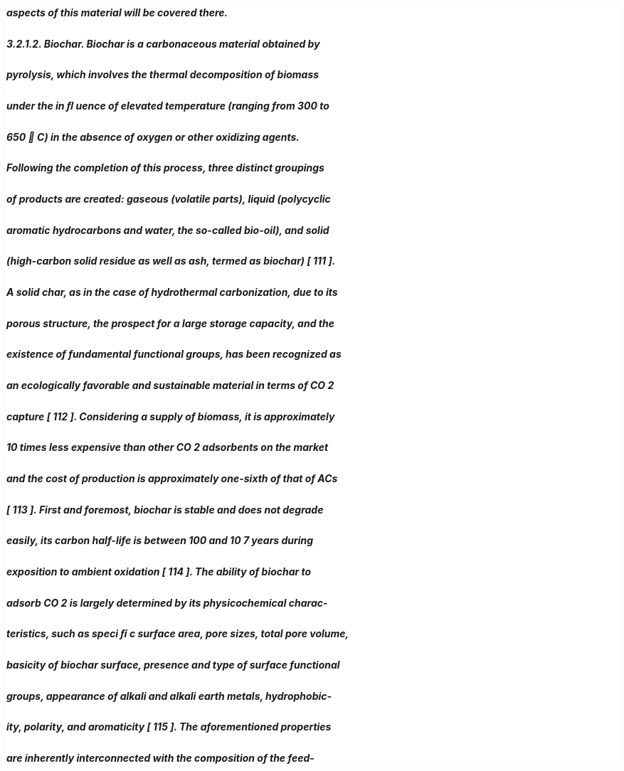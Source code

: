 ##### aspects of this material will be covered there.










##### 3.2.1.2. Biochar. Biochar is a carbonaceous material obtained by
##### pyrolysis, which involves the thermal decomposition of biomass
##### under the in ﬂ uence of elevated temperature (ranging from 300 to
##### 650  C) in the absence of oxygen or other oxidizing agents.
##### Following the completion of this process, three distinct groupings
##### of products are created: gaseous (volatile parts), liquid (polycyclic
##### aromatic hydrocarbons and water, the so-called bio-oil), and solid
##### (high-carbon solid residue as well as ash, termed as biochar) [ 111 ].
##### A solid char, as in the case of hydrothermal carbonization, due to its
##### porous structure, the prospect for a large storage capacity, and the
##### existence of fundamental functional groups, has been recognized as
##### an ecologically favorable and sustainable material in terms of CO 2
##### capture [ 112 ]. Considering a supply of biomass, it is approximately
##### 10 times less expensive than other CO 2 adsorbents on the market
##### and the cost of production is approximately one-sixth of that of ACs
##### [ 113 ]. First and foremost, biochar is stable and does not degrade
##### easily, its carbon half-life is between 100 and 10 7  years during
##### exposition to ambient oxidation [ 114 ]. The ability of biochar to
##### adsorb CO 2 is largely determined by its physicochemical charac-
##### teristics, such as speci ﬁ c surface area, pore sizes, total pore volume,
##### basicity of biochar surface, presence and type of surface functional
##### groups, appearance of alkali and alkali earth metals, hydrophobic-
##### ity, polarity, and aromaticity [ 115 ]. The aforementioned properties
##### are inherently interconnected with the composition of the feed-